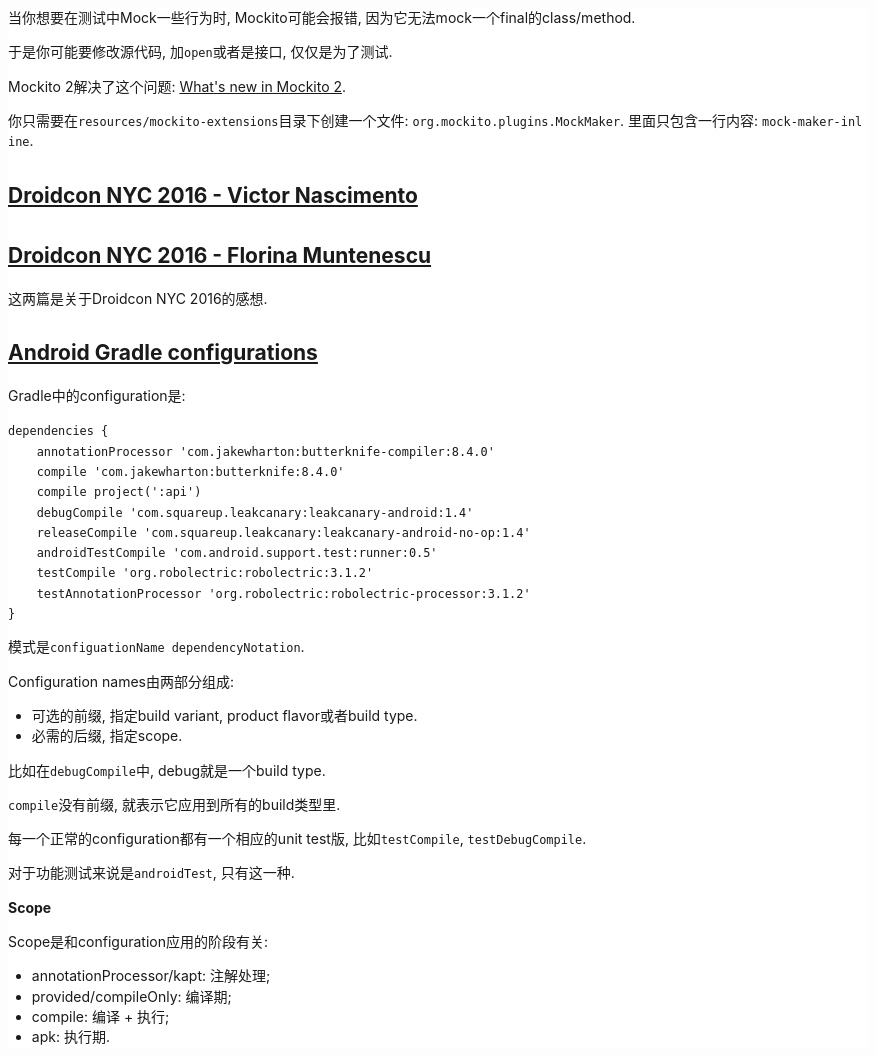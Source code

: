 当你想要在测试中Mock一些行为时, Mockito可能会报错, 因为它无法mock一个final的class/method.

于是你可能要修改源代码, 加`open`或者是接口, 仅仅是为了测试.

Mockito 2解决了这个问题: [What's new in Mockito 2](https://github.com/mockito/mockito/wiki/What's-new-in-Mockito-2).

你只需要在`resources/mockito-extensions`目录下创建一个文件: `org.mockito.plugins.MockMaker`.
里面只包含一行内容:
`mock-maker-inline`.


## [Droidcon NYC 2016 - Victor Nascimento](https://medium.com/@victor.nascimento/droidcon-ny-2016-e037cb81559#.4ncx0xcgg)
## [Droidcon NYC 2016 - Florina Muntenescu](https://upday.github.io/blog/droidcon_nyc/)
这两篇是关于Droidcon NYC 2016的感想.

## [Android Gradle configurations](http://www.thedroidsonroids.com/blog/android/android-gradle-configurations/)
Gradle中的configuration是:
```
dependencies {
	annotationProcessor 'com.jakewharton:butterknife-compiler:8.4.0'
	compile 'com.jakewharton:butterknife:8.4.0'
	compile project(':api')
	debugCompile 'com.squareup.leakcanary:leakcanary-android:1.4'
	releaseCompile 'com.squareup.leakcanary:leakcanary-android-no-op:1.4'
	androidTestCompile 'com.android.support.test:runner:0.5'
	testCompile 'org.robolectric:robolectric:3.1.2'
	testAnnotationProcessor 'org.robolectric:robolectric-processor:3.1.2'
}
```

模式是`configuationName dependencyNotation`.

Configuration names由两部分组成:
- 可选的前缀, 指定build variant, product flavor或者build type.
- 必需的后缀, 指定scope.

比如在`debugCompile`中, debug就是一个build type.

`compile`没有前缀, 就表示它应用到所有的build类型里.

每一个正常的configuration都有一个相应的unit test版, 比如`testCompile`, `testDebugCompile`.

对于功能测试来说是`androidTest`, 只有这一种.

**Scope**

Scope是和configuration应用的阶段有关:
- annotationProcessor/kapt: 注解处理;
- provided/compileOnly: 编译期;
- compile: 编译 + 执行;
- apk: 执行期.
